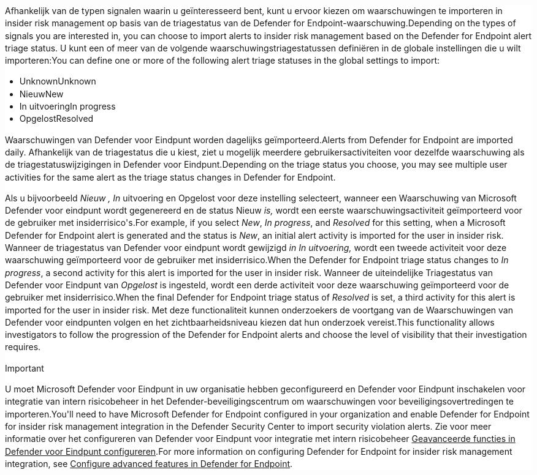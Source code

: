 <span data-ttu-id="f749a-283">Afhankelijk van de typen signalen waarin u geïnteresseerd bent, kunt u ervoor kiezen om waarschuwingen te importeren in insider risk management op basis van de triagestatus van de Defender for Endpoint-waarschuwing.</span><span class="sxs-lookup"><span data-stu-id="f749a-283">Depending on the types of signals you are interested in, you can choose to import alerts to insider risk management based on the Defender for Endpoint alert triage status.</span></span> <span data-ttu-id="f749a-284">U kunt een of meer van de volgende waarschuwingstriagestatussen definiëren in de globale instellingen die u wilt importeren:</span><span class="sxs-lookup"><span data-stu-id="f749a-284">You can define one or more of the following alert triage statuses in the global settings to import:</span></span>

- <span data-ttu-id="f749a-285">Unknown</span><span class="sxs-lookup"><span data-stu-id="f749a-285">Unknown</span></span>
- <span data-ttu-id="f749a-286">Nieuw</span><span class="sxs-lookup"><span data-stu-id="f749a-286">New</span></span>
- <span data-ttu-id="f749a-287">In uitvoering</span><span class="sxs-lookup"><span data-stu-id="f749a-287">In progress</span></span>
- <span data-ttu-id="f749a-288">Opgelost</span><span class="sxs-lookup"><span data-stu-id="f749a-288">Resolved</span></span>

<span data-ttu-id="f749a-289">Waarschuwingen van Defender voor Eindpunt worden dagelijks geïmporteerd.</span><span class="sxs-lookup"><span data-stu-id="f749a-289">Alerts from Defender for Endpoint are imported daily.</span></span> <span data-ttu-id="f749a-290">Afhankelijk van de triagestatus die u kiest, ziet u mogelijk meerdere gebruikersactiviteiten voor dezelfde waarschuwing als de triagestatuswijzigingen in Defender voor Eindpunt.</span><span class="sxs-lookup"><span data-stu-id="f749a-290">Depending on the triage status you choose, you may see multiple user activities for the same alert as the triage status changes in Defender for Endpoint.</span></span>

<span data-ttu-id="f749a-291">Als u bijvoorbeeld *Nieuw ,* *In*  uitvoering en Opgelost voor deze instelling selecteert, wanneer een Waarschuwing van Microsoft Defender voor eindpunt wordt gegenereerd en de status Nieuw *is,* wordt een eerste waarschuwingsactiviteit geïmporteerd voor de gebruiker met insiderrisico's.</span><span class="sxs-lookup"><span data-stu-id="f749a-291">For example, if you select *New*, *In progress*, and *Resolved* for this setting, when a Microsoft Defender for Endpoint alert is generated and the status is *New*, an initial alert activity is imported for the user in insider risk.</span></span> <span data-ttu-id="f749a-292">Wanneer de triagestatus van Defender voor eindpunt wordt gewijzigd *in In uitvoering,* wordt een tweede activiteit voor deze waarschuwing geïmporteerd voor de gebruiker met insiderrisico.</span><span class="sxs-lookup"><span data-stu-id="f749a-292">When the Defender for Endpoint triage status changes to *In progress*, a second activity for this alert is imported for the user in insider risk.</span></span> <span data-ttu-id="f749a-293">Wanneer de uiteindelijke Triagestatus van Defender voor Eindpunt van *Opgelost* is ingesteld, wordt een derde activiteit voor deze waarschuwing geïmporteerd voor de gebruiker met insiderrisico.</span><span class="sxs-lookup"><span data-stu-id="f749a-293">When the final Defender for Endpoint triage status of *Resolved* is set, a third activity for this alert is imported for the user in insider risk.</span></span> <span data-ttu-id="f749a-294">Met deze functionaliteit kunnen onderzoekers de voortgang van de Waarschuwingen van Defender voor eindpunten volgen en het zichtbaarheidsniveau kiezen dat hun onderzoek vereist.</span><span class="sxs-lookup"><span data-stu-id="f749a-294">This functionality allows investigators to follow the progression of the Defender for Endpoint alerts and choose the level of visibility that their investigation requires.</span></span>

> [!IMPORTANT]
> <span data-ttu-id="f749a-295">U moet Microsoft Defender voor Eindpunt in uw organisatie hebben geconfigureerd en Defender voor Eindpunt inschakelen voor integratie van intern risicobeheer in het Defender-beveiligingscentrum om waarschuwingen voor beveiligingsovertredingen te importeren.</span><span class="sxs-lookup"><span data-stu-id="f749a-295">You'll need to have Microsoft Defender for Endpoint configured in your organization and enable Defender for Endpoint for insider risk management integration in the Defender Security Center to import security violation alerts.</span></span> <span data-ttu-id="f749a-296">Zie voor meer informatie over het configureren van Defender voor Eindpunt voor integratie met intern risicobeheer [Geavanceerde functies in Defender voor Eindpunt configureren](/windows/security/threat-protection/microsoft-defender-atp/advanced-features\#share-endpoint-alerts-with-microsoft-compliance-center).</span><span class="sxs-lookup"><span data-stu-id="f749a-296">For more information on configuring Defender for Endpoint for insider risk management integration, see [Configure advanced features in Defender for Endpoint](/windows/security/threat-protection/microsoft-defender-atp/advanced-features\#share-endpoint-alerts-with-microsoft-compliance-center).</span></span>
